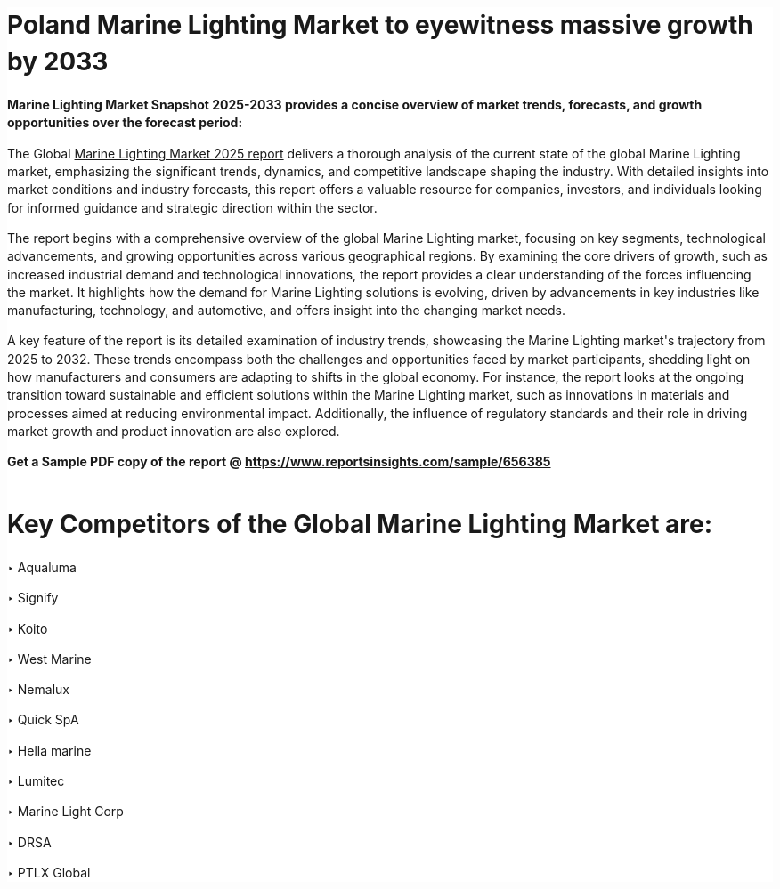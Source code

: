 # Poland Marine Lighting Market to eyewitness massive growth by 2033

<strong>Marine Lighting Market Snapshot 2025-2033 provides a concise overview of market trends, forecasts, and growth opportunities over the forecast period:</strong>

The Global <a href=https://www.reportsinsights.com/sample/656385>Marine Lighting Market 2025 report</a> delivers a thorough analysis of the current state of the global Marine Lighting market, emphasizing the significant trends, dynamics, and competitive landscape shaping the industry. With detailed insights into market conditions and industry forecasts, this report offers a valuable resource for companies, investors, and individuals looking for informed guidance and strategic direction within the sector.

The report begins with a comprehensive overview of the global Marine Lighting market, focusing on key segments, technological advancements, and growing opportunities across various geographical regions. By examining the core drivers of growth, such as increased industrial demand and technological innovations, the report provides a clear understanding of the forces influencing the market. It highlights how the demand for Marine Lighting solutions is evolving, driven by advancements in key industries like manufacturing, technology, and automotive, and offers insight into the changing market needs.

A key feature of the report is its detailed examination of industry trends, showcasing the Marine Lighting market's trajectory from 2025 to 2032. These trends encompass both the challenges and opportunities faced by market participants, shedding light on how manufacturers and consumers are adapting to shifts in the global economy. For instance, the report looks at the ongoing transition toward sustainable and efficient solutions within the Marine Lighting market, such as innovations in materials and processes aimed at reducing environmental impact. Additionally, the influence of regulatory standards and their role in driving market growth and product innovation are also explored.

<strong>Get a Sample PDF copy of the report @ <a href=https://www.reportsinsights.com/sample/656385>https://www.reportsinsights.com/sample/656385</a></strong>

# <strong>Key Competitors of the Global Marine Lighting Market are:</strong>

‣ Aqualuma

‣ Signify

‣ Koito

‣ West Marine

‣ Nemalux

‣ Quick SpA

‣ Hella marine

‣ Lumitec

‣ Marine Light Corp

‣ DRSA

‣ PTLX Global
